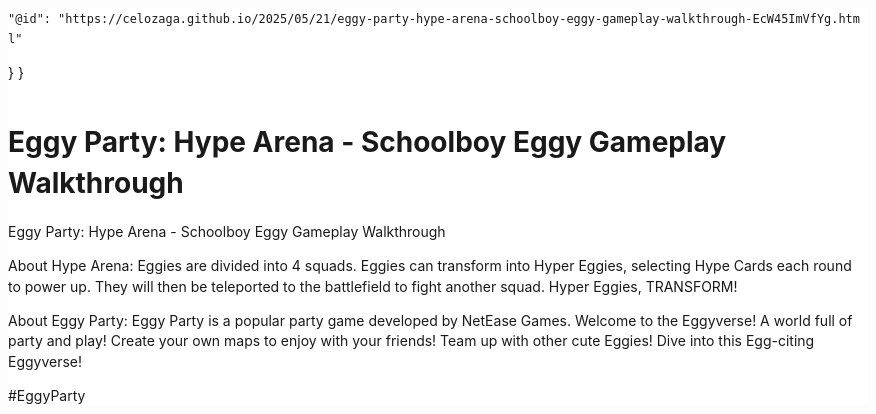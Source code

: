     "@id": "https://celozaga.github.io/2025/05/21/eggy-party-hype-arena-schoolboy-eggy-gameplay-walkthrough-EcW45ImVfYg.html"
  }
}
</script>

<h1 class="youtube-post-title">Eggy Party: Hype Arena - Schoolboy Eggy Gameplay Walkthrough</h1>

<iframe class="BLOG_video_class" width="100%" height="100%" 
        src="https://www.youtube.com/embed/EcW45ImVfYg"
        youtube-src-id="EcW45ImVfYg"
        title="YouTube Video Player"
        frameborder="0"
        allow="accelerometer; autoplay; clipboard-write; encrypted-media; gyroscope; picture-in-picture; web-share"
        referrerpolicy="strict-origin-when-cross-origin"
        allowfullscreen></iframe>

<p class="youtube-post-description">Eggy Party: Hype Arena - Schoolboy Eggy Gameplay Walkthrough

About Hype Arena: Eggies are divided into 4 squads. Eggies can transform into Hyper Eggies, selecting Hype Cards each round to power up. They will then be teleported to the battlefield to fight another squad. Hyper Eggies, TRANSFORM!

About Eggy Party: Eggy Party is a popular party game developed by NetEase Games. Welcome to the Eggyverse! A world full of party and play! Create your own maps to enjoy with your friends! Team up with other cute Eggies! Dive into this Egg-citing Eggyverse!

#EggyParty</p>
